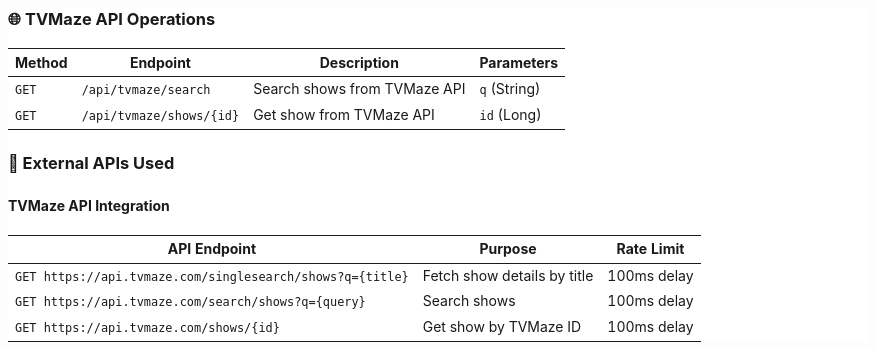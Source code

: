 <h3>🌐 TVMaze API Operations</h3>
<table>
  <thead>
    <tr>
      <th>Method</th>
      <th>Endpoint</th>
      <th>Description</th>
      <th>Parameters</th>
    </tr>
  </thead>
  <tbody>
    <tr>
      <td><code>GET</code></td>
      <td><code>/api/tvmaze/search</code></td>
      <td>Search shows from TVMaze API</td>
      <td><code>q</code> (String)</td>
    </tr>
    <tr>
      <td><code>GET</code></td>
      <td><code>/api/tvmaze/shows/{id}</code></td>
      <td>Get show from TVMaze API</td>
      <td><code>id</code> (Long)</td>
    </tr>
  </tbody>
</table>

<h3>🔗 External APIs Used</h3>

<h4>TVMaze API Integration</h4>
<table>
  <thead>
    <tr>
      <th>API Endpoint</th>
      <th>Purpose</th>
      <th>Rate Limit</th>
    </tr>
  </thead>
  <tbody>
    <tr>
      <td><code>GET https://api.tvmaze.com/singlesearch/shows?q={title}</code></td>
      <td>Fetch show details by title</td>
      <td>100ms delay</td>
    </tr>
    <tr>
      <td><code>GET https://api.tvmaze.com/search/shows?q={query}</code></td>
      <td>Search shows</td>
      <td>100ms delay</td>
    </tr>
    <tr>
      <td><code>GET https://api.tvmaze.com/shows/{id}</code></td>
      <td>Get show by TVMaze ID</td>
      <td>100ms delay</td>
    </tr>
  </tbody>
</table>
